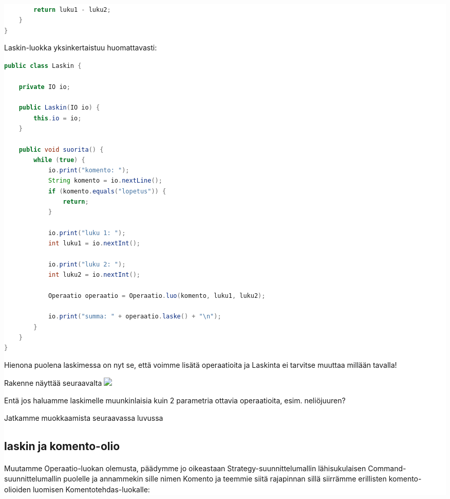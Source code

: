 ``` java
        return luku1 - luku2;
    }
}
```

Laskin-luokka yksinkertaistuu huomattavasti:

``` java
public class Laskin {

    private IO io;

    public Laskin(IO io) {
        this.io = io;
    }

    public void suorita() {
        while (true) {
            io.print("komento: ");
            String komento = io.nextLine();
            if (komento.equals("lopetus")) {
                return;
            }

            io.print("luku 1: ");
            int luku1 = io.nextInt();

            io.print("luku 2: ");
            int luku2 = io.nextInt();

            Operaatio operaatio = Operaatio.luo(komento, luku1, luku2);

            io.print("summa: " + operaatio.laske() + "\n");
        }
    }
}
```

Hienona puolena laskimessa on nyt se, että voimme lisätä operaatioita ja Laskinta ei tarvitse muuttaa millään tavalla!

Rakenne näyttää seuraavalta
![](https://github.com/mluukkai/ohjelmistotuotanto2017/raw/master/images/os-3.png)


Entä jos haluamme laskimelle muunkinlaisia kuin 2 parametria ottavia operaatioita, esim. neliöjuuren?

Jatkamme muokkaamista seuraavassa luvussa

## laskin ja komento-olio

Muutamme Operaatio-luokan olemusta, päädymme jo oikeastaan Strategy-suunnittelumallin lähisukulaisen Command-suunnittelumallin puolelle ja annammekin sille nimen Komento ja teemmie siitä rajapinnan sillä siirrämme erillisten komento-olioiden luomisen Komentotehdas-luokalle:
